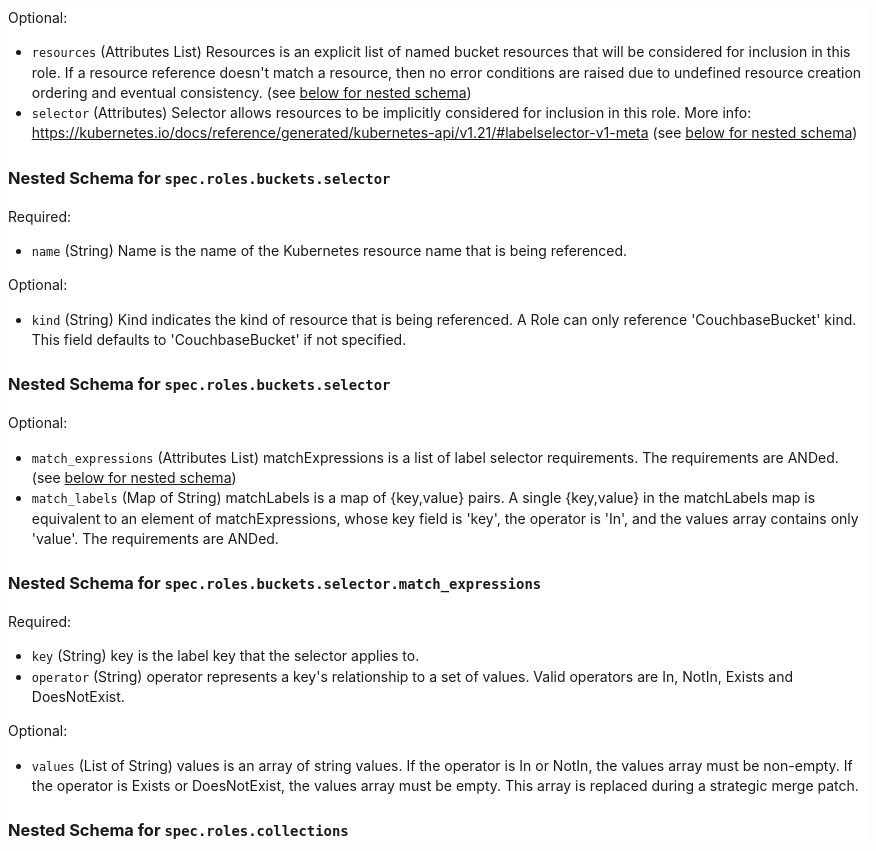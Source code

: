Optional:

- `resources` (Attributes List) Resources is an explicit list of named bucket resources that will be considered for inclusion in this role.  If a resource reference doesn't match a resource, then no error conditions are raised due to undefined resource creation ordering and eventual consistency. (see [below for nested schema](#nestedatt--spec--roles--buckets--resources))
- `selector` (Attributes) Selector allows resources to be implicitly considered for inclusion in this role.  More info: https://kubernetes.io/docs/reference/generated/kubernetes-api/v1.21/#labelselector-v1-meta (see [below for nested schema](#nestedatt--spec--roles--buckets--selector))

<a id="nestedatt--spec--roles--buckets--resources"></a>
### Nested Schema for `spec.roles.buckets.selector`

Required:

- `name` (String) Name is the name of the Kubernetes resource name that is being referenced.

Optional:

- `kind` (String) Kind indicates the kind of resource that is being referenced.  A Role can only reference 'CouchbaseBucket' kind.  This field defaults to 'CouchbaseBucket' if not specified.


<a id="nestedatt--spec--roles--buckets--selector"></a>
### Nested Schema for `spec.roles.buckets.selector`

Optional:

- `match_expressions` (Attributes List) matchExpressions is a list of label selector requirements. The requirements are ANDed. (see [below for nested schema](#nestedatt--spec--roles--buckets--selector--match_expressions))
- `match_labels` (Map of String) matchLabels is a map of {key,value} pairs. A single {key,value} in the matchLabels map is equivalent to an element of matchExpressions, whose key field is 'key', the operator is 'In', and the values array contains only 'value'. The requirements are ANDed.

<a id="nestedatt--spec--roles--buckets--selector--match_expressions"></a>
### Nested Schema for `spec.roles.buckets.selector.match_expressions`

Required:

- `key` (String) key is the label key that the selector applies to.
- `operator` (String) operator represents a key's relationship to a set of values. Valid operators are In, NotIn, Exists and DoesNotExist.

Optional:

- `values` (List of String) values is an array of string values. If the operator is In or NotIn, the values array must be non-empty. If the operator is Exists or DoesNotExist, the values array must be empty. This array is replaced during a strategic merge patch.




<a id="nestedatt--spec--roles--collections"></a>
### Nested Schema for `spec.roles.collections`
